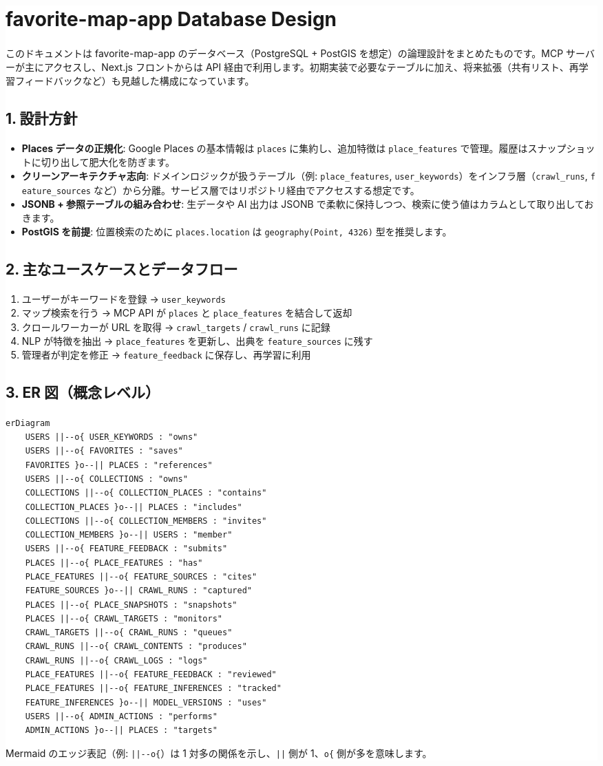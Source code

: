 # favorite-map-app Database Design

このドキュメントは favorite-map-app のデータベース（PostgreSQL + PostGIS を想定）の論理設計をまとめたものです。MCP サーバーが主にアクセスし、Next.js フロントからは API 経由で利用します。初期実装で必要なテーブルに加え、将来拡張（共有リスト、再学習フィードバックなど）も見越した構成になっています。

## 1. 設計方針
- **Places データの正規化**: Google Places の基本情報は `places` に集約し、追加特徴は `place_features` で管理。履歴はスナップショットに切り出して肥大化を防ぎます。
- **クリーンアーキテクチャ志向**: ドメインロジックが扱うテーブル（例: `place_features`, `user_keywords`）をインフラ層（`crawl_runs`, `feature_sources` など）から分離。サービス層ではリポジトリ経由でアクセスする想定です。
- **JSONB + 参照テーブルの組み合わせ**: 生データや AI 出力は JSONB で柔軟に保持しつつ、検索に使う値はカラムとして取り出しておきます。
- **PostGIS を前提**: 位置検索のために `places.location` は `geography(Point, 4326)` 型を推奨します。

## 2. 主なユースケースとデータフロー
1. ユーザーがキーワードを登録 → `user_keywords`
2. マップ検索を行う → MCP API が `places` と `place_features` を結合して返却
3. クロールワーカーが URL を取得 → `crawl_targets` / `crawl_runs` に記録
4. NLP が特徴を抽出 → `place_features` を更新し、出典を `feature_sources` に残す
5. 管理者が判定を修正 → `feature_feedback` に保存し、再学習に利用

## 3. ER 図（概念レベル）

```mermaid
erDiagram
    USERS ||--o{ USER_KEYWORDS : "owns"
    USERS ||--o{ FAVORITES : "saves"
    FAVORITES }o--|| PLACES : "references"
    USERS ||--o{ COLLECTIONS : "owns"
    COLLECTIONS ||--o{ COLLECTION_PLACES : "contains"
    COLLECTION_PLACES }o--|| PLACES : "includes"
    COLLECTIONS ||--o{ COLLECTION_MEMBERS : "invites"
    COLLECTION_MEMBERS }o--|| USERS : "member"
    USERS ||--o{ FEATURE_FEEDBACK : "submits"
    PLACES ||--o{ PLACE_FEATURES : "has"
    PLACE_FEATURES ||--o{ FEATURE_SOURCES : "cites"
    FEATURE_SOURCES }o--|| CRAWL_RUNS : "captured"
    PLACES ||--o{ PLACE_SNAPSHOTS : "snapshots"
    PLACES ||--o{ CRAWL_TARGETS : "monitors"
    CRAWL_TARGETS ||--o{ CRAWL_RUNS : "queues"
    CRAWL_RUNS ||--o{ CRAWL_CONTENTS : "produces"
    CRAWL_RUNS ||--o{ CRAWL_LOGS : "logs"
    PLACE_FEATURES ||--o{ FEATURE_FEEDBACK : "reviewed"
    PLACE_FEATURES ||--o{ FEATURE_INFERENCES : "tracked"
    FEATURE_INFERENCES }o--|| MODEL_VERSIONS : "uses"
    USERS ||--o{ ADMIN_ACTIONS : "performs"
    ADMIN_ACTIONS }o--|| PLACES : "targets"
```

Mermaid のエッジ表記（例: `||--o{`）は 1 対多の関係を示し、`||` 側が 1、`o{` 側が多を意味します。
